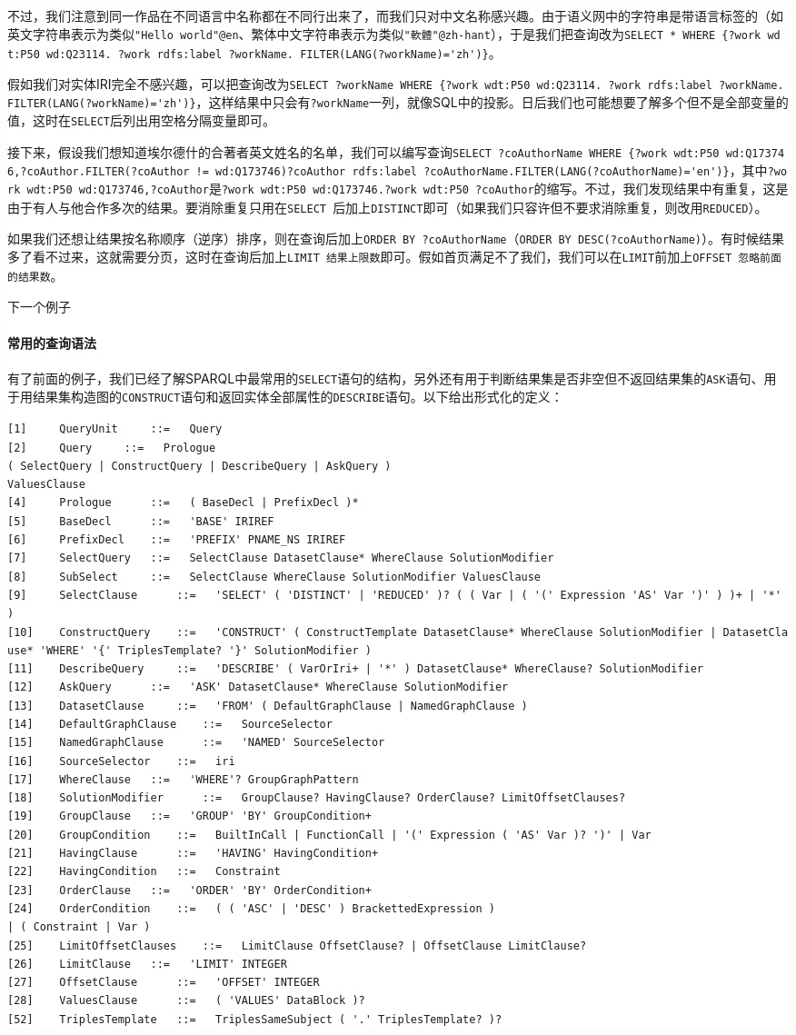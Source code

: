 不过，我们注意到同一作品在不同语言中名称都在不同行出来了，而我们只对中文名称感兴趣。由于语义网中的字符串是带语言标签的（如英文字符串表示为类似`"Hello world"@en`、繁体中文字符串表示为类似`"軟體"@zh-hant`），于是我们把查询改为`SELECT * WHERE {?work wdt:P50 wd:Q23114. ?work rdfs:label ?workName. FILTER(LANG(?workName)='zh')}`。

假如我们对实体IRI完全不感兴趣，可以把查询改为`SELECT ?workName WHERE {?work wdt:P50 wd:Q23114. ?work rdfs:label ?workName. FILTER(LANG(?workName)='zh')}`，这样结果中只会有`?workName`一列，就像SQL中的投影。日后我们也可能想要了解多个但不是全部变量的值，这时在`SELECT`后列出用空格分隔变量即可。

接下来，假设我们想知道埃尔德什的合著者英文姓名的名单，我们可以编写查询`SELECT ?coAuthorName WHERE {?work wdt:P50 wd:Q173746,?coAuthor.FILTER(?coAuthor != wd:Q173746)?coAuthor rdfs:label ?coAuthorName.FILTER(LANG(?coAuthorName)='en')}`，其中`?work wdt:P50 wd:Q173746,?coAuthor`是`?work wdt:P50 wd:Q173746.?work wdt:P50 ?coAuthor`的缩写。不过，我们发现结果中有重复，这是由于有人与他合作多次的结果。要消除重复只用在`SELECT `后加上`DISTINCT`即可（如果我们只容许但不要求消除重复，则改用`REDUCED`）。

如果我们还想让结果按名称顺序（逆序）排序，则在查询后加上`ORDER BY ?coAuthorName`（`ORDER BY DESC(?coAuthorName)`）。有时候结果多了看不过来，这就需要分页，这时在查询后加上`LIMIT 结果上限数`即可。假如首页满足不了我们，我们可以在`LIMIT`前加上`OFFSET 忽略前面的结果数`。

下一个例子

#### 常用的查询语法

有了前面的例子，我们已经了解SPARQL中最常用的`SELECT`语句的结构，另外还有用于判断结果集是否非空但不返回结果集的`ASK`语句、用于用结果集构造图的`CONSTRUCT`语句和返回实体全部属性的`DESCRIBE`语句。以下给出形式化的定义：

```
[1]  	QueryUnit	  ::=  	Query
[2]  	Query	  ::=  	Prologue
( SelectQuery | ConstructQuery | DescribeQuery | AskQuery )
ValuesClause
[4]  	Prologue	  ::=  	( BaseDecl | PrefixDecl )*
[5]  	BaseDecl	  ::=  	'BASE' IRIREF
[6]  	PrefixDecl	  ::=  	'PREFIX' PNAME_NS IRIREF
[7]  	SelectQuery	  ::=  	SelectClause DatasetClause* WhereClause SolutionModifier
[8]  	SubSelect	  ::=  	SelectClause WhereClause SolutionModifier ValuesClause
[9]  	SelectClause	  ::=  	'SELECT' ( 'DISTINCT' | 'REDUCED' )? ( ( Var | ( '(' Expression 'AS' Var ')' ) )+ | '*' )
[10]  	ConstructQuery	  ::=  	'CONSTRUCT' ( ConstructTemplate DatasetClause* WhereClause SolutionModifier | DatasetClause* 'WHERE' '{' TriplesTemplate? '}' SolutionModifier )
[11]  	DescribeQuery	  ::=  	'DESCRIBE' ( VarOrIri+ | '*' ) DatasetClause* WhereClause? SolutionModifier
[12]  	AskQuery	  ::=  	'ASK' DatasetClause* WhereClause SolutionModifier
[13]  	DatasetClause	  ::=  	'FROM' ( DefaultGraphClause | NamedGraphClause )
[14]  	DefaultGraphClause	  ::=  	SourceSelector
[15]  	NamedGraphClause	  ::=  	'NAMED' SourceSelector
[16]  	SourceSelector	  ::=  	iri
[17]  	WhereClause	  ::=  	'WHERE'? GroupGraphPattern
[18]  	SolutionModifier	  ::=  	GroupClause? HavingClause? OrderClause? LimitOffsetClauses?
[19]  	GroupClause	  ::=  	'GROUP' 'BY' GroupCondition+
[20]  	GroupCondition	  ::=  	BuiltInCall | FunctionCall | '(' Expression ( 'AS' Var )? ')' | Var
[21]  	HavingClause	  ::=  	'HAVING' HavingCondition+
[22]  	HavingCondition	  ::=  	Constraint
[23]  	OrderClause	  ::=  	'ORDER' 'BY' OrderCondition+
[24]  	OrderCondition	  ::=  	( ( 'ASC' | 'DESC' ) BrackettedExpression )
| ( Constraint | Var )
[25]  	LimitOffsetClauses	  ::=  	LimitClause OffsetClause? | OffsetClause LimitClause?
[26]  	LimitClause	  ::=  	'LIMIT' INTEGER
[27]  	OffsetClause	  ::=  	'OFFSET' INTEGER
[28]  	ValuesClause	  ::=  	( 'VALUES' DataBlock )?
[52]  	TriplesTemplate	  ::=  	TriplesSameSubject ( '.' TriplesTemplate? )?
```

